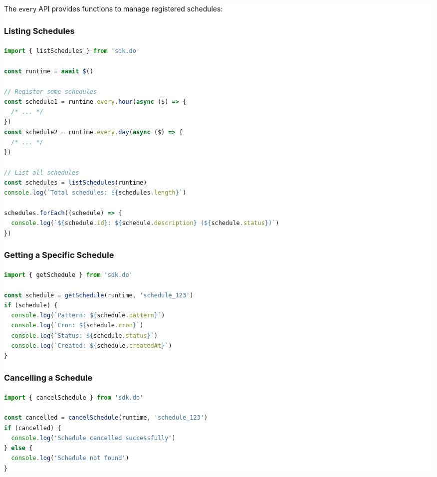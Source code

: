 The `every` API provides functions to manage registered schedules:

### Listing Schedules

```typescript
import { listSchedules } from 'sdk.do'

const runtime = await $()

// Register some schedules
const schedule1 = runtime.every.hour(async ($) => {
  /* ... */
})
const schedule2 = runtime.every.day(async ($) => {
  /* ... */
})

// List all schedules
const schedules = listSchedules(runtime)
console.log(`Total schedules: ${schedules.length}`)

schedules.forEach((schedule) => {
  console.log(`${schedule.id}: ${schedule.description} (${schedule.status})`)
})
```

### Getting a Specific Schedule

```typescript
import { getSchedule } from 'sdk.do'

const schedule = getSchedule(runtime, 'schedule_123')
if (schedule) {
  console.log(`Pattern: ${schedule.pattern}`)
  console.log(`Cron: ${schedule.cron}`)
  console.log(`Status: ${schedule.status}`)
  console.log(`Created: ${schedule.createdAt}`)
}
```

### Cancelling a Schedule

```typescript
import { cancelSchedule } from 'sdk.do'

const cancelled = cancelSchedule(runtime, 'schedule_123')
if (cancelled) {
  console.log('Schedule cancelled successfully')
} else {
  console.log('Schedule not found')
}
```
